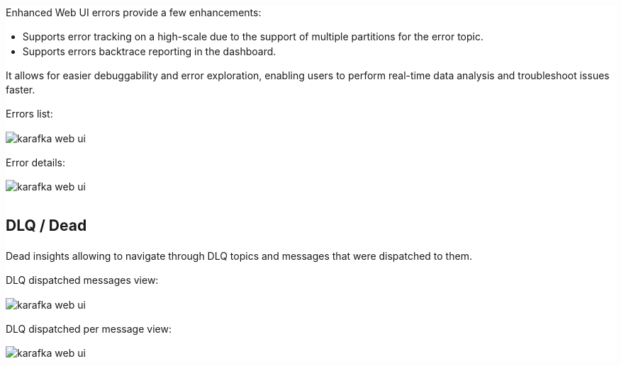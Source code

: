 Enhanced Web UI errors provide a few enhancements:

- Supports error tracking on a high-scale due to the support of multiple partitions for the error topic.
- Supports errors backtrace reporting in the dashboard.

It allows for easier debuggability and error exploration, enabling users to perform real-time data analysis and troubleshoot issues faster.

Errors list:

![karafka web ui](https://raw.githubusercontent.com/karafka/misc/master/printscreens/web-ui/pro-errors1.png)

Error details:

![karafka web ui](https://raw.githubusercontent.com/karafka/misc/master/printscreens/web-ui/pro-errors2.png)

## DLQ / Dead

Dead insights allowing to navigate through DLQ topics and messages that were dispatched to them.

DLQ dispatched messages view:

![karafka web ui](https://raw.githubusercontent.com/karafka/misc/master/printscreens/web-ui/pro-dead1.png)

DLQ dispatched per message view:

![karafka web ui](https://raw.githubusercontent.com/karafka/misc/master/printscreens/web-ui/dlq2.png)
